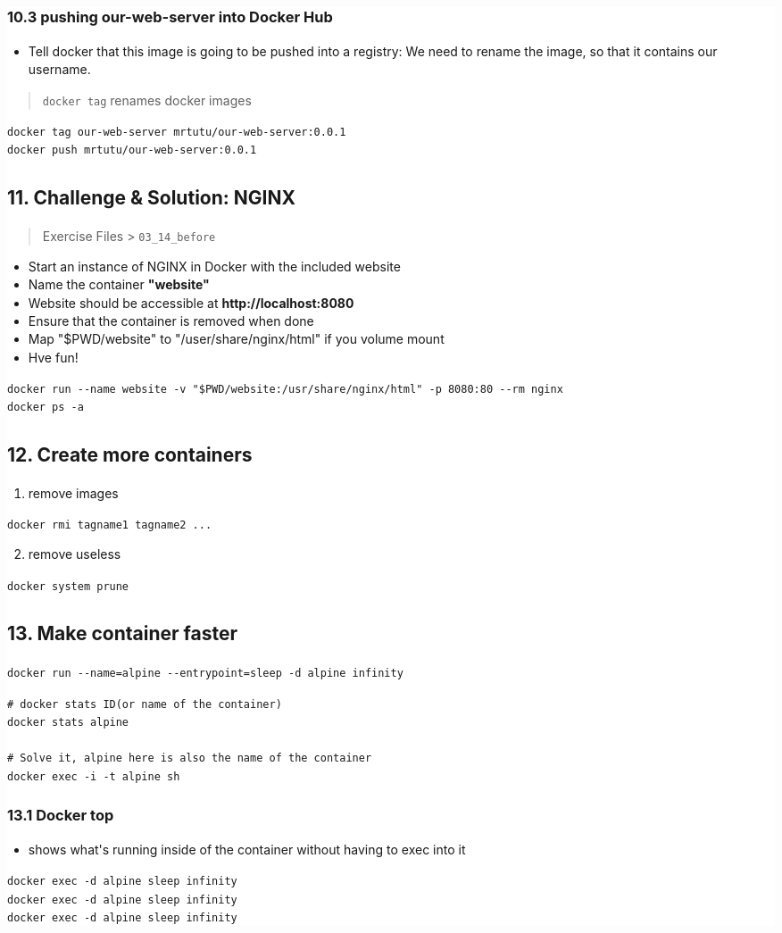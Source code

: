 ### 10.3 pushing our-web-server into Docker Hub
- Tell docker that this image is going to be pushed into a registry: We need to rename the image, so that it contains our username.
> `docker tag` renames docker images
```
docker tag our-web-server mrtutu/our-web-server:0.0.1
docker push mrtutu/our-web-server:0.0.1
```

## 11. Challenge & Solution: NGINX
> Exercise Files > `03_14_before`

- Start an instance of NGINX in Docker with the included website
- Name the container **"website"**
- Website should be accessible at **http://localhost:8080**
- Ensure that the container is removed when done
- Map "$PWD/website" to "/user/share/nginx/html" if you volume mount
- Hve fun!

```
docker run --name website -v "$PWD/website:/usr/share/nginx/html" -p 8080:80 --rm nginx
docker ps -a
```

## 12. Create more containers
1. remove images
```
docker rmi tagname1 tagname2 ...
```

2. remove useless
```
docker system prune
```

## 13. Make container faster
```
docker run --name=alpine --entrypoint=sleep -d alpine infinity
```

```
# docker stats ID(or name of the container)
docker stats alpine

# Solve it, alpine here is also the name of the container
docker exec -i -t alpine sh
```

### 13.1 Docker top
- shows what's running inside of the container without having to exec into it
```
docker exec -d alpine sleep infinity
docker exec -d alpine sleep infinity
docker exec -d alpine sleep infinity
```
